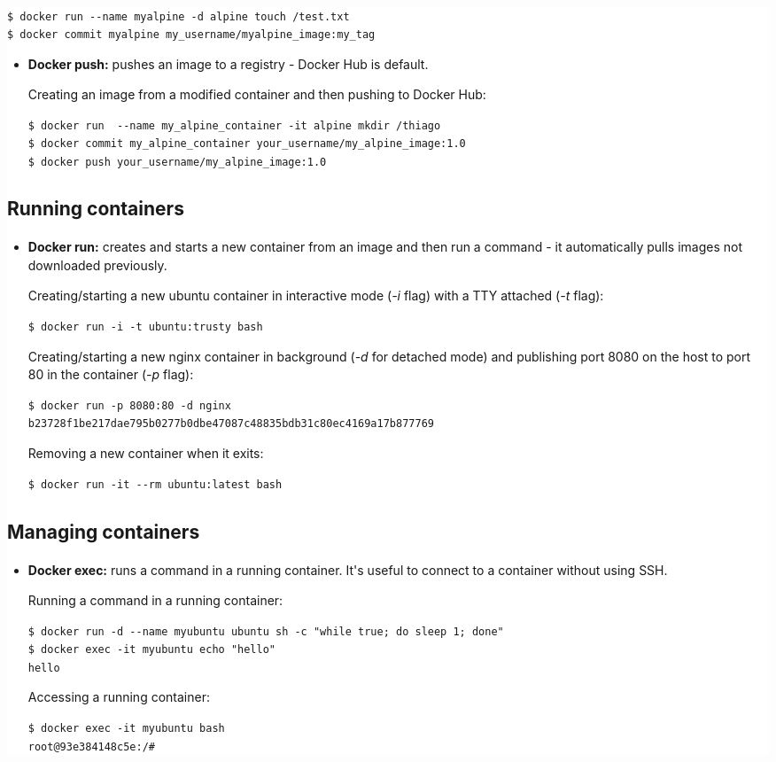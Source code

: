    ```
   $ docker run --name myalpine -d alpine touch /test.txt
   $ docker commit myalpine my_username/myalpine_image:my_tag
   ```


- **Docker push:** pushes an image to a registry - Docker Hub is default.

   Creating an image from a modified container and then pushing to Docker Hub:

   ```
   $ docker run  --name my_alpine_container -it alpine mkdir /thiago 
   $ docker commit my_alpine_container your_username/my_alpine_image:1.0
   $ docker push your_username/my_alpine_image:1.0
   ```


## Running containers

- **Docker run:** creates and starts a new container from an image and then run a command - it automatically pulls images not  downloaded previously. 

   Creating/starting a new ubuntu container in interactive mode (*-i* flag) with a TTY attached (*-t* flag):

   ```
   $ docker run -i -t ubuntu:trusty bash
   ```

   Creating/starting a new nginx container in background (*-d* for detached mode) and publishing port 8080 on the host to port 80 in the container (*-p* flag):
 
   ```
   $ docker run -p 8080:80 -d nginx
   b23728f1be217dae795b0277b0dbe47087c48835bdb31c80ec4169a17b877769
   ```

   Removing a new container when it exits:

   ```
   $ docker run -it --rm ubuntu:latest bash
   ```

## Managing containers

- **Docker exec:** runs a command in a running container. It's useful to connect to a container without using SSH.

   Running a command in a running container:

   ```
   $ docker run -d --name myubuntu ubuntu sh -c "while true; do sleep 1; done"
   $ docker exec -it myubuntu echo "hello"
   hello
   ```

   Accessing a running container:

   ```
   $ docker exec -it myubuntu bash
   root@93e384148c5e:/# 
   ```
